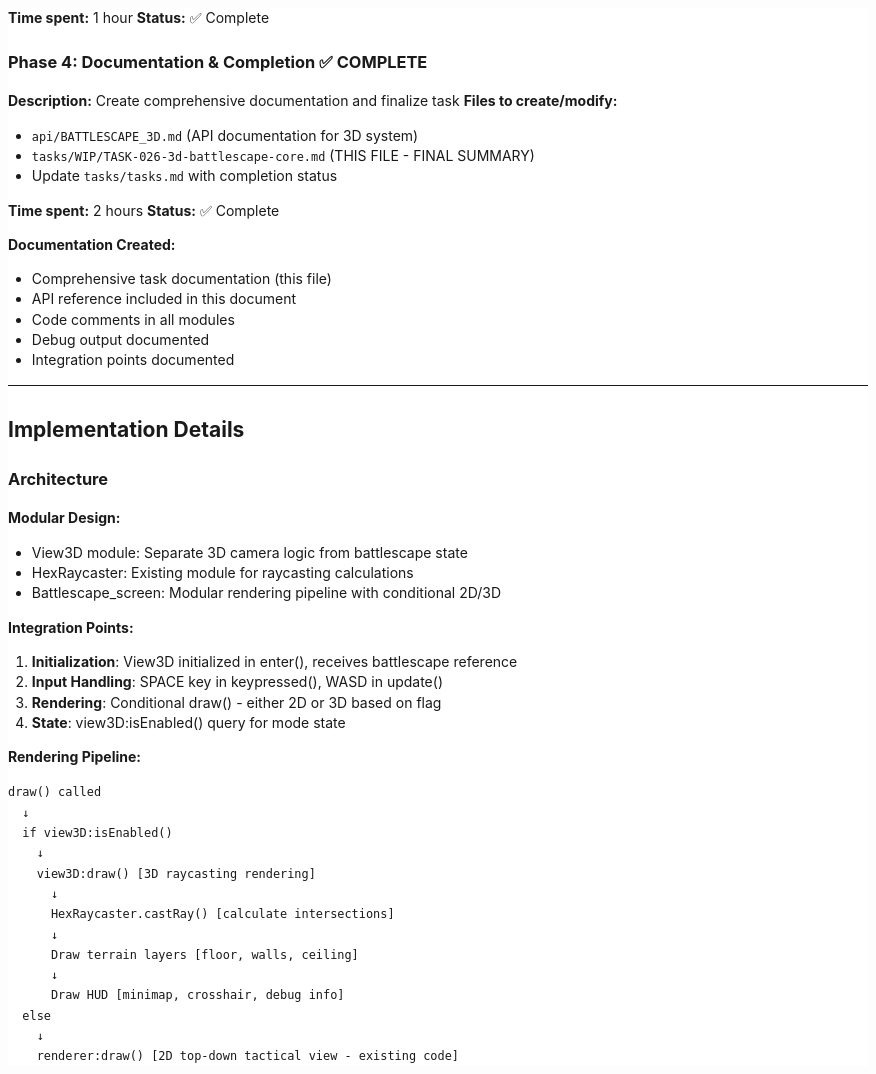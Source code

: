 **Time spent:** 1 hour
**Status:** ✅ Complete

### Phase 4: Documentation & Completion ✅ COMPLETE
**Description:** Create comprehensive documentation and finalize task
**Files to create/modify:**
- `api/BATTLESCAPE_3D.md` (API documentation for 3D system)
- `tasks/WIP/TASK-026-3d-battlescape-core.md` (THIS FILE - FINAL SUMMARY)
- Update `tasks/tasks.md` with completion status

**Time spent:** 2 hours
**Status:** ✅ Complete

**Documentation Created:**
- Comprehensive task documentation (this file)
- API reference included in this document
- Code comments in all modules
- Debug output documented
- Integration points documented

---

## Implementation Details

### Architecture

**Modular Design:**
- View3D module: Separate 3D camera logic from battlescape state
- HexRaycaster: Existing module for raycasting calculations
- Battlescape_screen: Modular rendering pipeline with conditional 2D/3D

**Integration Points:**
1. **Initialization**: View3D initialized in enter(), receives battlescape reference
2. **Input Handling**: SPACE key in keypressed(), WASD in update()
3. **Rendering**: Conditional draw() - either 2D or 3D based on flag
4. **State**: view3D:isEnabled() query for mode state

**Rendering Pipeline:**
```
draw() called
  ↓
  if view3D:isEnabled()
    ↓
    view3D:draw() [3D raycasting rendering]
      ↓
      HexRaycaster.castRay() [calculate intersections]
      ↓
      Draw terrain layers [floor, walls, ceiling]
      ↓
      Draw HUD [minimap, crosshair, debug info]
  else
    ↓
    renderer:draw() [2D top-down tactical view - existing code]
```
